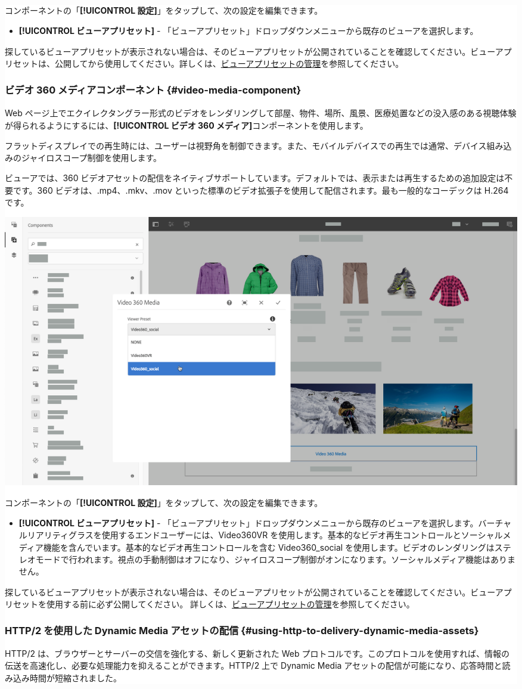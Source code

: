 コンポーネントの「**[!UICONTROL 設定]**」をタップして、次の設定を編集できます。

* **[!UICONTROL ビューアプリセット]**  - 「ビューアプリセット」ドロップダウンメニューから既存のビューアを選択します。

探しているビューアプリセットが表示されない場合は、そのビューアプリセットが公開されていることを確認してください。ビューアプリセットは、公開してから使用してください。詳しくは、[ビューアプリセットの管理](/help/assets/managing-viewer-presets.md)を参照してください。

### ビデオ 360 メディアコンポーネント {#video-media-component}

Web ページ上でエクイレクタングラー形式のビデオをレンダリングして部屋、物件、場所、風景、医療処置などの没入感のある視聴体験が得られるようにするには、**[!UICONTROL ビデオ 360 メディア]**&#x200B;コンポーネントを使用します。

フラットディスプレイでの再生時には、ユーザーは視野角を制御できます。また、モバイルデバイスでの再生では通常、デバイス組み込みのジャイロスコープ制御を使用します。

ビューアでは、360 ビデオアセットの配信をネイティブサポートしています。デフォルトでは、表示または再生するための追加設定は不要です。360 ビデオは、.mp4、.mkv、.mov といった標準のビデオ拡張子を使用して配信されます。最も一般的なコーデックは H.264 です。

![6_5_360video_wcmcomponent-1](assets/6_5_360video_wcmcomponent-1.png)

コンポーネントの「**[!UICONTROL 設定]**」をタップして、次の設定を編集できます。

* **[!UICONTROL ビューアプリセット]**  - 「ビューアプリセット」ドロップダウンメニューから既存のビューアを選択します。バーチャルリアリティグラスを使用するエンドユーザーには、Video360VR を使用します。基本的なビデオ再生コントロールとソーシャルメディア機能を含んでいます。基本的なビデオ再生コントロールを含む Video360_social を使用します。ビデオのレンダリングはステレオモードで行われます。視点の手動制御はオフになり、ジャイロスコープ制御がオンになります。ソーシャルメディア機能はありません。

探しているビューアプリセットが表示されない場合は、そのビューアプリセットが公開されていることを確認してください。ビューアプリセットを使用する前に必ず公開してください。 詳しくは、[ビューアプリセットの管理](/help/assets/managing-viewer-presets.md)を参照してください。

### HTTP/2 を使用した Dynamic Media アセットの配信 {#using-http-to-delivery-dynamic-media-assets}

HTTP/2 は、ブラウザーとサーバーの交信を強化する、新しく更新された Web プロトコルです。このプロトコルを使用すれば、情報の伝送を高速化し、必要な処理能力を抑えることができます。HTTP/2 上で Dynamic Media アセットの配信が可能になり、応答時間と読み込み時間が短縮されました。
